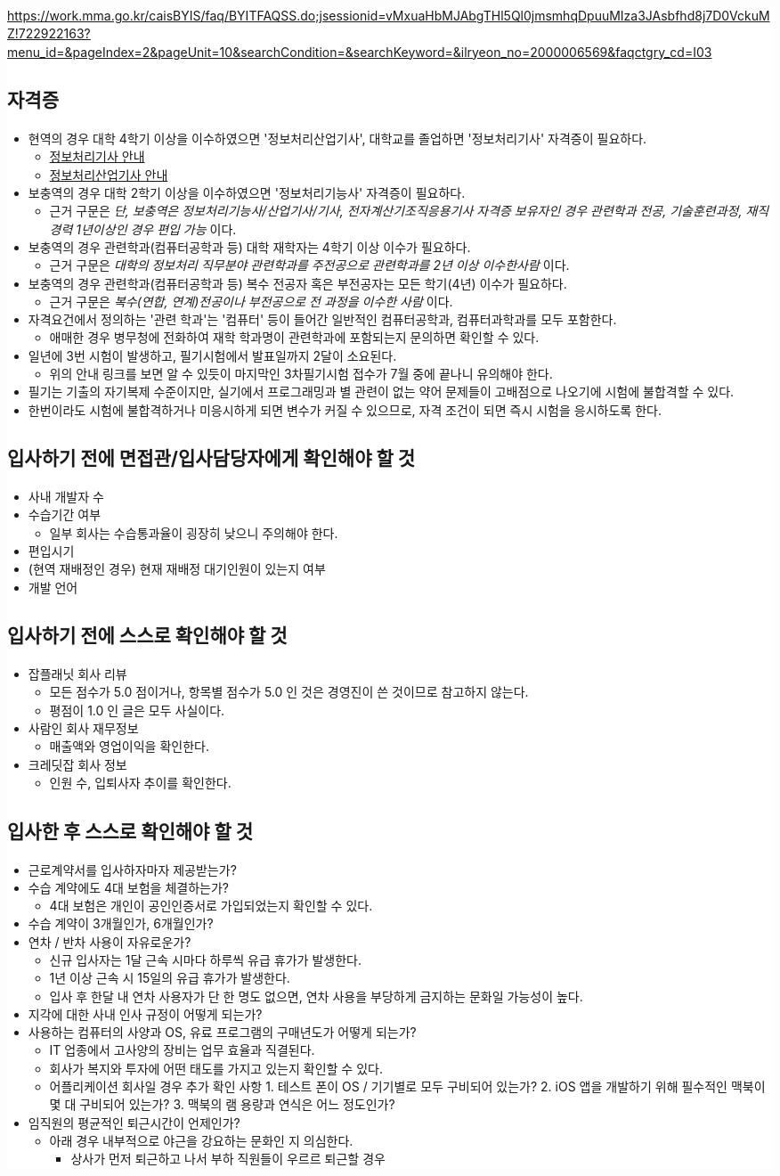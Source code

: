 <https://work.mma.go.kr/caisBYIS/faq/BYITFAQSS.do;jsessionid=vMxuaHbMJAbgTHl5Ql0jmsmhqDpuuMIza3JAsbfhd8j7D0VckuMZ!722922163?menu_id=&pageIndex=2&pageUnit=10&searchCondition=&searchKeyword=&ilryeon_no=2000006569&faqctgry_cd=I03>

## 자격증

* 현역의 경우 대학 4학기 이상을 이수하였으면 '정보처리산업기사', 대학교를 졸업하면 '정보처리기사' 자격증이 필요하다.
  * [정보처리기사 안내](http://www.q-net.or.kr/crf005.do?id=crf00505&gSite=Q&gId=)
  * [정보처리산업기사 안내](http://www.q-net.or.kr/crf005.do?id=crf00503&jmCd=2290)
* 보충역의 경우 대학 2학기 이상을 이수하였으면 '정보처리기능사' 자격증이 필요하다.
  * 근거 구문은 *단, 보충역은 정보처리기능사/산업기사/기사, 전자계산기조직응용기사 자격증 보유자인 경우 관련학과 전공, 기술훈련과정, 재직경력 1년이상인 경우 편입 가능* 이다.
* 보충역의 경우 관련학과(컴퓨터공학과 등) 대학 재학자는 4학기 이상 이수가 필요하다.
  * 근거 구문은 *대학의 정보처리 직무분야 관련학과를 주전공으로 관련학과를 2년 이상 이수한사람* 이다.
* 보충역의 경우 관련학과(컴퓨터공학과 등) 복수 전공자 혹은 부전공자는 모든 학기(4년) 이수가 필요하다.
  * 근거 구문은 *복수(연합, 연계)전공이나 부전공으로 전 과정을 이수한 사람* 이다.
* 자격요건에서 정의하는 '관련 학과'는 '컴퓨터' 등이 들어간 일반적인 컴퓨터공학과, 컴퓨터과학과를 모두 포함한다.
  * 애매한 경우 병무청에 전화하여 재학 학과명이 관련학과에 포함되는지 문의하면 확인할 수 있다.
* 일년에 3번 시험이 발생하고, 필기시험에서 발표일까지 2달이 소요된다.
  * 위의 안내 링크를 보면 알 수 있듯이 마지막인 3차필기시험 접수가 7월 중에 끝나니 유의해야 한다.
* 필기는 기출의 자기복제 수준이지만, 실기에서 프로그래밍과 별 관련이 없는 약어 문제들이 고배점으로 나오기에 시험에 불합격할 수 있다.
* 한번이라도 시험에 불합격하거나 미응시하게 되면 변수가 커질 수 있으므로, 자격 조건이 되면 즉시 시험을 응시하도록 한다.

## 입사하기 전에 면접관/입사담당자에게 확인해야 할 것

* 사내 개발자 수
* 수습기간 여부
  * 일부 회사는 수습통과율이 굉장히 낮으니 주의해야 한다.
* 편입시기
* (현역 재배정인 경우) 현재 재배정 대기인원이 있는지 여부
* 개발 언어

## 입사하기 전에 스스로 확인해야 할 것

* 잡플래닛 회사 리뷰
  * 모든 점수가 5.0 점이거나, 항목별 점수가 5.0 인 것은 경영진이 쓴 것이므로 참고하지 않는다.
  * 평점이 1.0 인 글은 모두 사실이다.
* 사람인 회사 재무정보
  * 매출액와 영업이익을 확인한다.
* 크레딧잡 회사 정보
  * 인원 수, 입퇴사자 추이를 확인한다.

## 입사한 후 스스로 확인해야 할 것

* 근로계약서를 입사하자마자 제공받는가?
* 수습 계약에도 4대 보험을 체결하는가?
  * 4대 보험은 개인이 공인인증서로 가입되었는지 확인할 수 있다.
* 수습 계약이 3개월인가, 6개월인가?
* 연차 / 반차 사용이 자유로운가?
  * 신규 입사자는 1달 근속 시마다 하루씩 유급 휴가가 발생한다.
  * 1년 이상 근속 시 15일의 유급 휴가가 발생한다.
  * 입사 후 한달 내 연차 사용자가 단 한 명도 없으면, 연차 사용을 부당하게 금지하는 문화일 가능성이 높다.
* 지각에 대한 사내 인사 규정이 어떻게 되는가?
* 사용하는 컴퓨터의 사양과 OS, 유료 프로그램의 구매년도가 어떻게 되는가?
  * IT 업종에서 고사양의 장비는 업무 효율과 직결된다.
  * 회사가 복지와 투자에 어떤 태도를 가지고 있는지 확인할 수 있다.
  * 어플리케이션 회사일 경우 추가 확인 사항
        1. 테스트 폰이 OS / 기기별로 모두 구비되어 있는가?
        2. iOS 앱을 개발하기 위해 필수적인 맥북이 몇 대 구비되어 있는가?
        3. 맥북의 램 용량과 연식은 어느 정도인가?
* 임직원의 평균적인 퇴근시간이 언제인가?
  * 아래 경우 내부적으로 야근을 강요하는 문화인 지 의심한다.
    * 상사가 먼저 퇴근하고 나서 부하 직원들이 우르르 퇴근할 경우